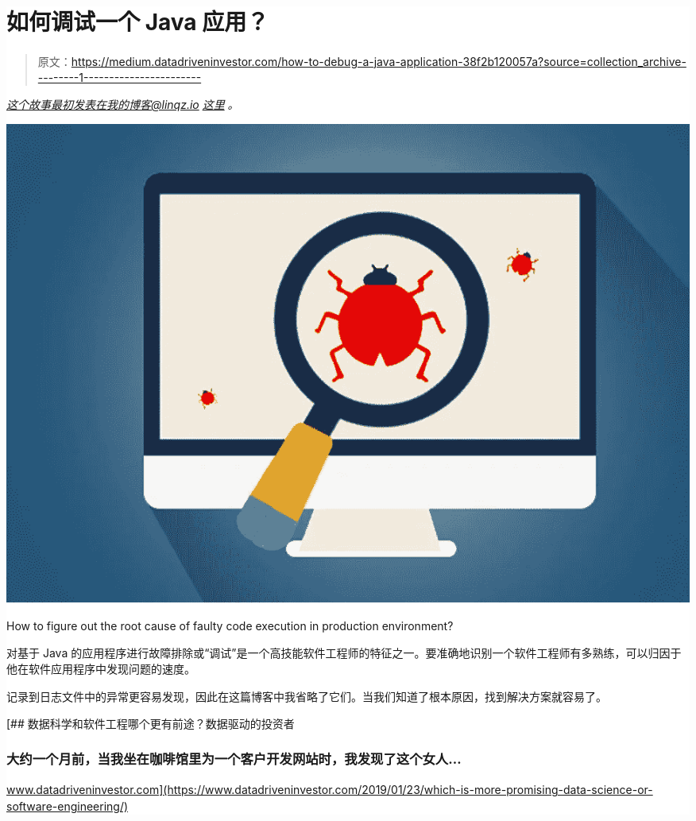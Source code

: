 # 如何调试一个 Java 应用？

> 原文：<https://medium.datadriveninvestor.com/how-to-debug-a-java-application-38f2b120057a?source=collection_archive---------1----------------------->

*这个故事最初发表在我的博客@linqz.io* [*这里*](https://www.linqz.io/2018/07/how-to-debug-a-java-application.html) *。*

![](img/90d45d354ec392bfa57c12a5e51f574f.png)

How to figure out the root cause of faulty code execution in production environment?

对基于 Java 的应用程序进行故障排除或“调试”是一个高技能软件工程师的特征之一。要准确地识别一个软件工程师有多熟练，可以归因于他在软件应用程序中发现问题的速度。

记录到日志文件中的异常更容易发现，因此在这篇博客中我省略了它们。当我们知道了根本原因，找到解决方案就容易了。

[](https://www.datadriveninvestor.com/2019/01/23/which-is-more-promising-data-science-or-software-engineering/) [## 数据科学和软件工程哪个更有前途？数据驱动的投资者

### 大约一个月前，当我坐在咖啡馆里为一个客户开发网站时，我发现了这个女人…

www.datadriveninvestor.com](https://www.datadriveninvestor.com/2019/01/23/which-is-more-promising-data-science-or-software-engineering/) 
